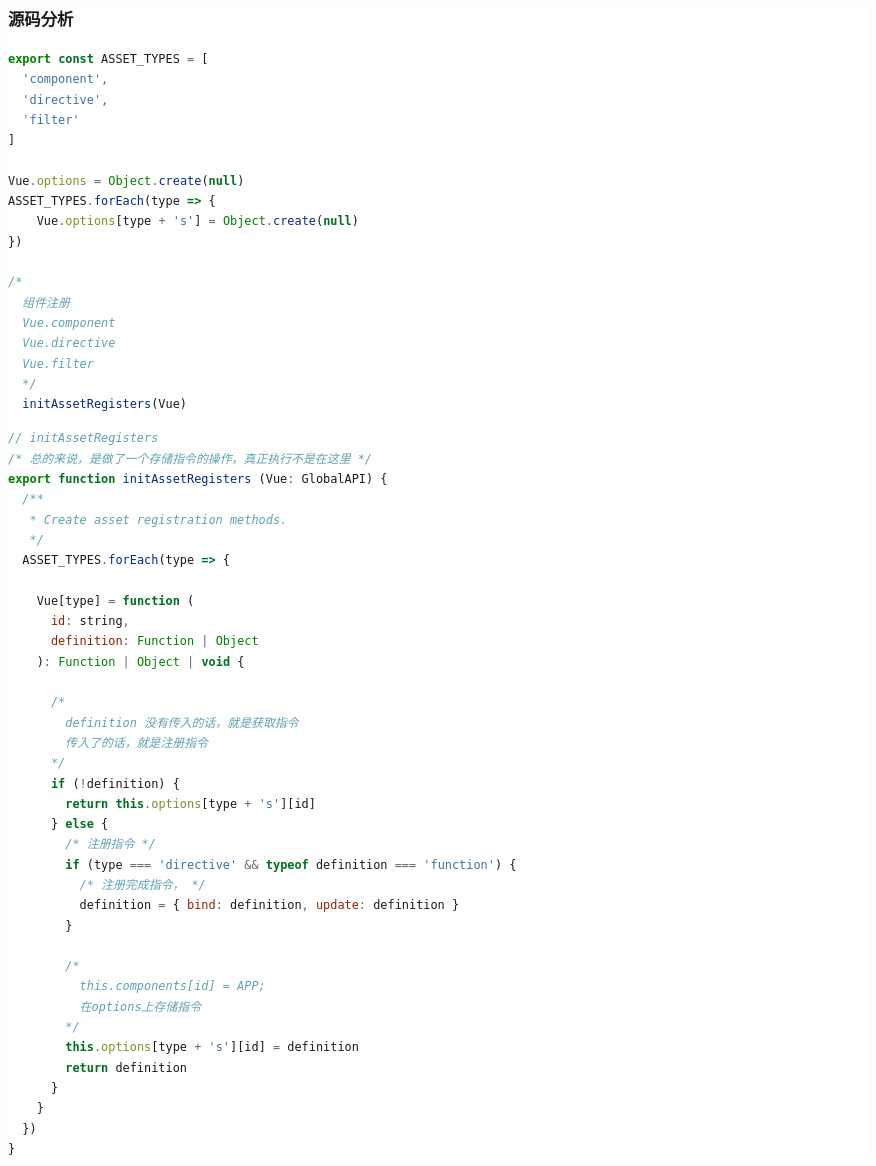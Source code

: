 ### 源码分析

```js
export const ASSET_TYPES = [
  'component',
  'directive',
  'filter'
]

Vue.options = Object.create(null)
ASSET_TYPES.forEach(type => {
    Vue.options[type + 's'] = Object.create(null)
})

/* 
  组件注册 
  Vue.component
  Vue.directive
  Vue.filter
  */
  initAssetRegisters(Vue)
```

```js
// initAssetRegisters
/* 总的来说，是做了一个存储指令的操作，真正执行不是在这里 */
export function initAssetRegisters (Vue: GlobalAPI) {
  /**
   * Create asset registration methods.
   */
  ASSET_TYPES.forEach(type => {

    Vue[type] = function (
      id: string,
      definition: Function | Object
    ): Function | Object | void {

      /* 
        definition 没有传入的话，就是获取指令 
        传入了的话，就是注册指令
      */
      if (!definition) {
        return this.options[type + 's'][id]
      } else {
        /* 注册指令 */
        if (type === 'directive' && typeof definition === 'function') {
          /* 注册完成指令， */
          definition = { bind: definition, update: definition }
        }

        /* 
          this.components[id] = APP;
          在options上存储指令
        */
        this.options[type + 's'][id] = definition
        return definition
      }
    }
  })
}
```
